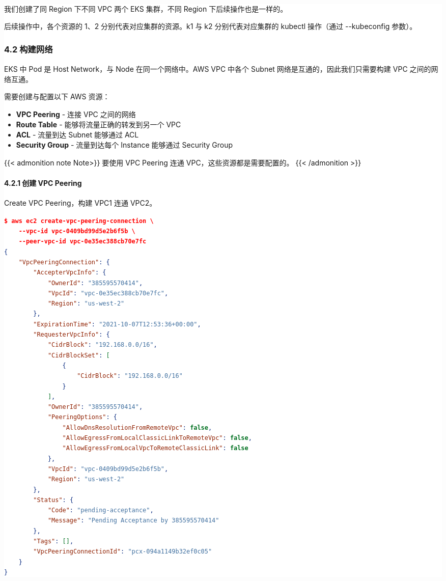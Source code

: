 我们创建了同 Region 下不同 VPC 两个 EKS 集群，不同 Region 下后续操作也是一样的。

后续操作中，各个资源的 1、2 分别代表对应集群的资源。k1 与 k2 分别代表对应集群的 kubectl 操作（通过 --kubeconfig 参数）。

### 4.2 构建网络

EKS 中 Pod 是 Host Network，与 Node 在同一个网络中。AWS VPC 中各个 Subnet 网络是互通的，因此我们只需要构建 VPC 之间的网络互通。

需要创建与配置以下 AWS 资源：
* **VPC Peering** - 连接 VPC 之间的网络
* **Route Table** - 能够将流量正确的转发到另一个 VPC
* **ACL** - 流量到达 Subnet 能够通过 ACL
* **Security Group** - 流量到达每个 Instance 能够通过 Security Group

{{< admonition note Note>}}
要使用 VPC Peering 连通 VPC，这些资源都是需要配置的。
{{< /admonition >}}

#### 4.2.1 创建 VPC Peering

Create VPC Peering，构建 VPC1 连通 VPC2。
```json
$ aws ec2 create-vpc-peering-connection \
    --vpc-id vpc-0409bd99d5e2b6f5b \
    --peer-vpc-id vpc-0e35ec388cb70e7fc
{
    "VpcPeeringConnection": {
        "AccepterVpcInfo": {
            "OwnerId": "385595570414",
            "VpcId": "vpc-0e35ec388cb70e7fc",
            "Region": "us-west-2"
        },
        "ExpirationTime": "2021-10-07T12:53:36+00:00",
        "RequesterVpcInfo": {
            "CidrBlock": "192.168.0.0/16",
            "CidrBlockSet": [
                {
                    "CidrBlock": "192.168.0.0/16"
                }
            ],
            "OwnerId": "385595570414",
            "PeeringOptions": {
                "AllowDnsResolutionFromRemoteVpc": false,
                "AllowEgressFromLocalClassicLinkToRemoteVpc": false,
                "AllowEgressFromLocalVpcToRemoteClassicLink": false
            },
            "VpcId": "vpc-0409bd99d5e2b6f5b",
            "Region": "us-west-2"
        },
        "Status": {
            "Code": "pending-acceptance",
            "Message": "Pending Acceptance by 385595570414"
        },
        "Tags": [],
        "VpcPeeringConnectionId": "pcx-094a1149b32ef0c05"
    }
}
```
